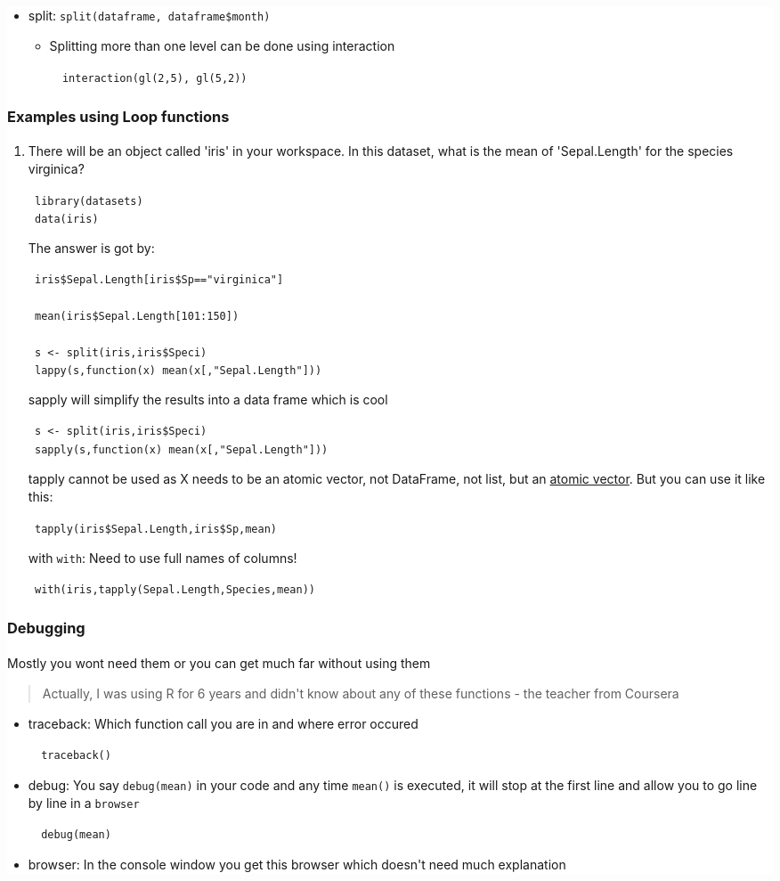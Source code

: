 - split: `split(dataframe, dataframe$month)`

	- Splitting more than one level can be done using interaction
	
			interaction(gl(2,5), gl(5,2))


### Examples using Loop functions

1. There will be an object called 'iris' in your workspace. In this
dataset, what is the mean of 'Sepal.Length' for the species virginica?


		library(datasets)
		data(iris)
	
	The answer is got by:
		
		iris$Sepal.Length[iris$Sp=="virginica"]
		
		mean(iris$Sepal.Length[101:150])
		
		s <- split(iris,iris$Speci)
		lappy(s,function(x) mean(x[,"Sepal.Length"]))
	
	sapply will simplify the results into a data frame which is cool
	
		s <- split(iris,iris$Speci)
		sapply(s,function(x) mean(x[,"Sepal.Length"]))
		
	tapply cannot be used as X needs to be an atomic vector, not
    DataFrame, not list, but an [atomic vector](http://arrgh.tim-smith.us/atomic.html). But you can use it
    like this:
	
		tapply(iris$Sepal.Length,iris$Sp,mean)
		
	with `with`: Need to use full names of columns!
	
		with(iris,tapply(Sepal.Length,Species,mean))

### Debugging

Mostly you wont need them or you can get much far without using them

> Actually, I was using R for 6 years and didn't know about any of
> these functions - the teacher from Coursera

- traceback: Which function call you are in and where error occured
		
		traceback()
		
- debug: You say `debug(mean)` in your code and any time `mean()` is
  executed, it will stop at the first line and allow you to go line by
  line in a `browser`
  
		debug(mean)
		

- browser: In the console window you get this browser which doesn't
  need much explanation
